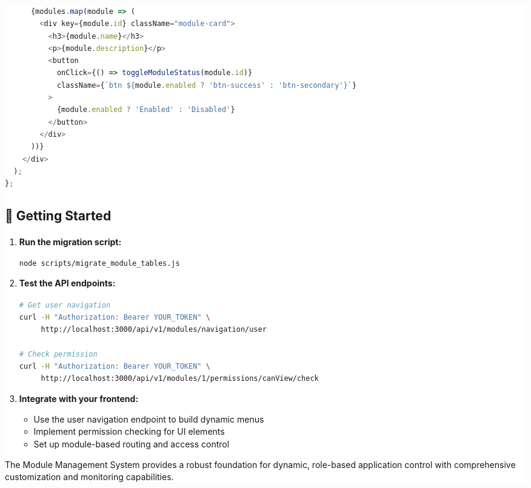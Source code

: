 ```javascript
      {modules.map(module => (
        <div key={module.id} className="module-card">
          <h3>{module.name}</h3>
          <p>{module.description}</p>
          <button 
            onClick={() => toggleModuleStatus(module.id)}
            className={`btn ${module.enabled ? 'btn-success' : 'btn-secondary'}`}
          >
            {module.enabled ? 'Enabled' : 'Disabled'}
          </button>
        </div>
      ))}
    </div>
  );
};
```

## 🚀 Getting Started

1. **Run the migration script:**
   ```bash
   node scripts/migrate_module_tables.js
   ```

2. **Test the API endpoints:**
   ```bash
   # Get user navigation
   curl -H "Authorization: Bearer YOUR_TOKEN" \
        http://localhost:3000/api/v1/modules/navigation/user

   # Check permission
   curl -H "Authorization: Bearer YOUR_TOKEN" \
        http://localhost:3000/api/v1/modules/1/permissions/canView/check
   ```

3. **Integrate with your frontend:**
   - Use the user navigation endpoint to build dynamic menus
   - Implement permission checking for UI elements
   - Set up module-based routing and access control

The Module Management System provides a robust foundation for dynamic, role-based application control with comprehensive customization and monitoring capabilities.
